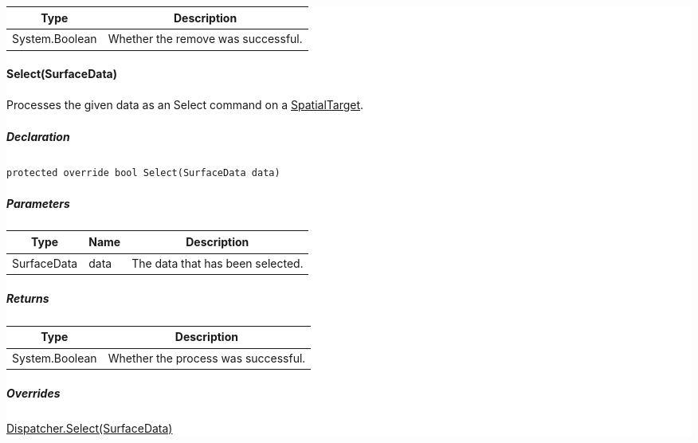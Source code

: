 | Type | Description |
| --- | --- |
| System.Boolean | Whether the remove was successful. |

#### Select(SurfaceData)

Processes the given data as an Select command on a [SpatialTarget].

##### Declaration

```
protected override bool Select(SurfaceData data)
```

##### Parameters

| Type | Name | Description |
| --- | --- | --- |
| SurfaceData | data | The data that has been selected. |

##### Returns

| Type | Description |
| --- | --- |
| System.Boolean | Whether the process was successful. |

##### Overrides

[Dispatcher.Select(SurfaceData)]

[Dispatcher]: Dispatcher.md
[Dispatcher.SourceValidity]: Dispatcher.md#Tilia_Indicators_SpatialTargets_Dispatcher_SourceValidity
[Dispatcher.ClearSourceValidity()]: Dispatcher.md#Tilia_Indicators_SpatialTargets_Dispatcher_ClearSourceValidity
[Dispatcher.DispatchEnter(SurfaceData)]: Dispatcher.md#Tilia_Indicators_SpatialTargets_Dispatcher_DispatchEnter_SurfaceData_
[Dispatcher.DoDispatchEnter(SurfaceData)]: Dispatcher.md#Tilia_Indicators_SpatialTargets_Dispatcher_DoDispatchEnter_SurfaceData_
[Dispatcher.DispatchExit(SurfaceData)]: Dispatcher.md#Tilia_Indicators_SpatialTargets_Dispatcher_DispatchExit_SurfaceData_
[Dispatcher.DoDispatchExit(SurfaceData)]: Dispatcher.md#Tilia_Indicators_SpatialTargets_Dispatcher_DoDispatchExit_SurfaceData_
[Dispatcher.DispatchSelect(SurfaceData)]: Dispatcher.md#Tilia_Indicators_SpatialTargets_Dispatcher_DispatchSelect_SurfaceData_
[Dispatcher.DoDispatchSelect(SurfaceData)]: Dispatcher.md#Tilia_Indicators_SpatialTargets_Dispatcher_DoDispatchSelect_SurfaceData_
[Dispatcher.IsValidData(SurfaceData)]: Dispatcher.md#Tilia_Indicators_SpatialTargets_Dispatcher_IsValidData_SurfaceData_
[Tilia.Indicators.SpatialTargets]: README.md
[TargetValidity]: SpatialTargetDispatcher.md#TargetValidity
[SelectedTargets]: SpatialTargetDispatcher.md#SelectedTargets
[Dispatcher.Enter(SurfaceData)]: Dispatcher.md#Tilia_Indicators_SpatialTargets_Dispatcher_Enter_SurfaceData_
[Dispatcher.Exit(SurfaceData)]: Dispatcher.md#Tilia_Indicators_SpatialTargets_Dispatcher_Exit_SurfaceData_
[SelectedTargets]: SpatialTargetDispatcher.md#SelectedTargets
[SpatialTarget]: SpatialTarget.md
[Dispatcher.Select(SurfaceData)]: Dispatcher.md#Tilia_Indicators_SpatialTargets_Dispatcher_Select_SurfaceData_
[Inheritance]: #Inheritance
[Namespace]: #Namespace
[Syntax]: #Syntax
[Properties]: #Properties
[DelselectAllOnEmptyTarget]: #DelselectAllOnEmptyTarget
[SelectedTargets]: #SelectedTargets
[TargetValidity]: #TargetValidity
[Methods]: #Methods
[ClearTargetValidity()]: #ClearTargetValidity
[DeselectOtherTargetsOnSelect(SpatialTarget)]: #DeselectOtherTargetsOnSelectSpatialTarget
[DoRemoveFromSelectedTargets(SpatialTarget)]: #DoRemoveFromSelectedTargetsSpatialTarget
[Enter(SurfaceData)]: #EnterSurfaceData
[Exit(SurfaceData)]: #ExitSurfaceData
[GetSpatialTarget(SurfaceData)]: #GetSpatialTargetSurfaceData
[RemoveFromSelectedTargets(SpatialTarget)]: #RemoveFromSelectedTargetsSpatialTarget
[Select(SurfaceData)]: #SelectSurfaceData
